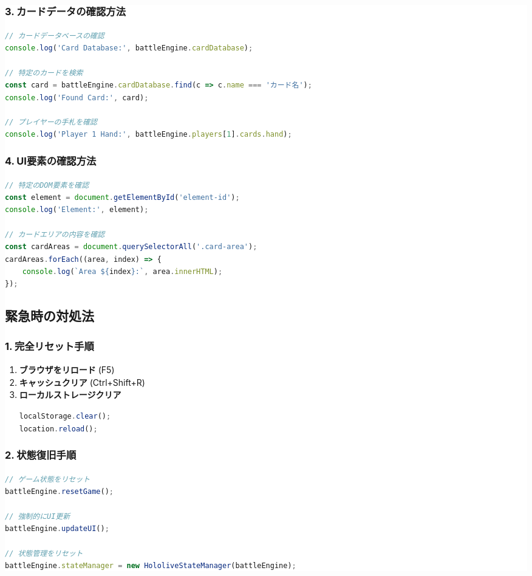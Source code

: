 ### 3. カードデータの確認方法

```javascript
// カードデータベースの確認
console.log('Card Database:', battleEngine.cardDatabase);

// 特定のカードを検索
const card = battleEngine.cardDatabase.find(c => c.name === 'カード名');
console.log('Found Card:', card);

// プレイヤーの手札を確認
console.log('Player 1 Hand:', battleEngine.players[1].cards.hand);
```

### 4. UI要素の確認方法

```javascript
// 特定のDOM要素を確認
const element = document.getElementById('element-id');
console.log('Element:', element);

// カードエリアの内容を確認
const cardAreas = document.querySelectorAll('.card-area');
cardAreas.forEach((area, index) => {
    console.log(`Area ${index}:`, area.innerHTML);
});
```

## 緊急時の対処法

### 1. 完全リセット手順

1. **ブラウザをリロード** (F5)
2. **キャッシュクリア** (Ctrl+Shift+R)
3. **ローカルストレージクリア**
   ```javascript
   localStorage.clear();
   location.reload();
   ```

### 2. 状態復旧手順

```javascript
// ゲーム状態をリセット
battleEngine.resetGame();

// 強制的にUI更新
battleEngine.updateUI();

// 状態管理をリセット
battleEngine.stateManager = new HololiveStateManager(battleEngine);
```
